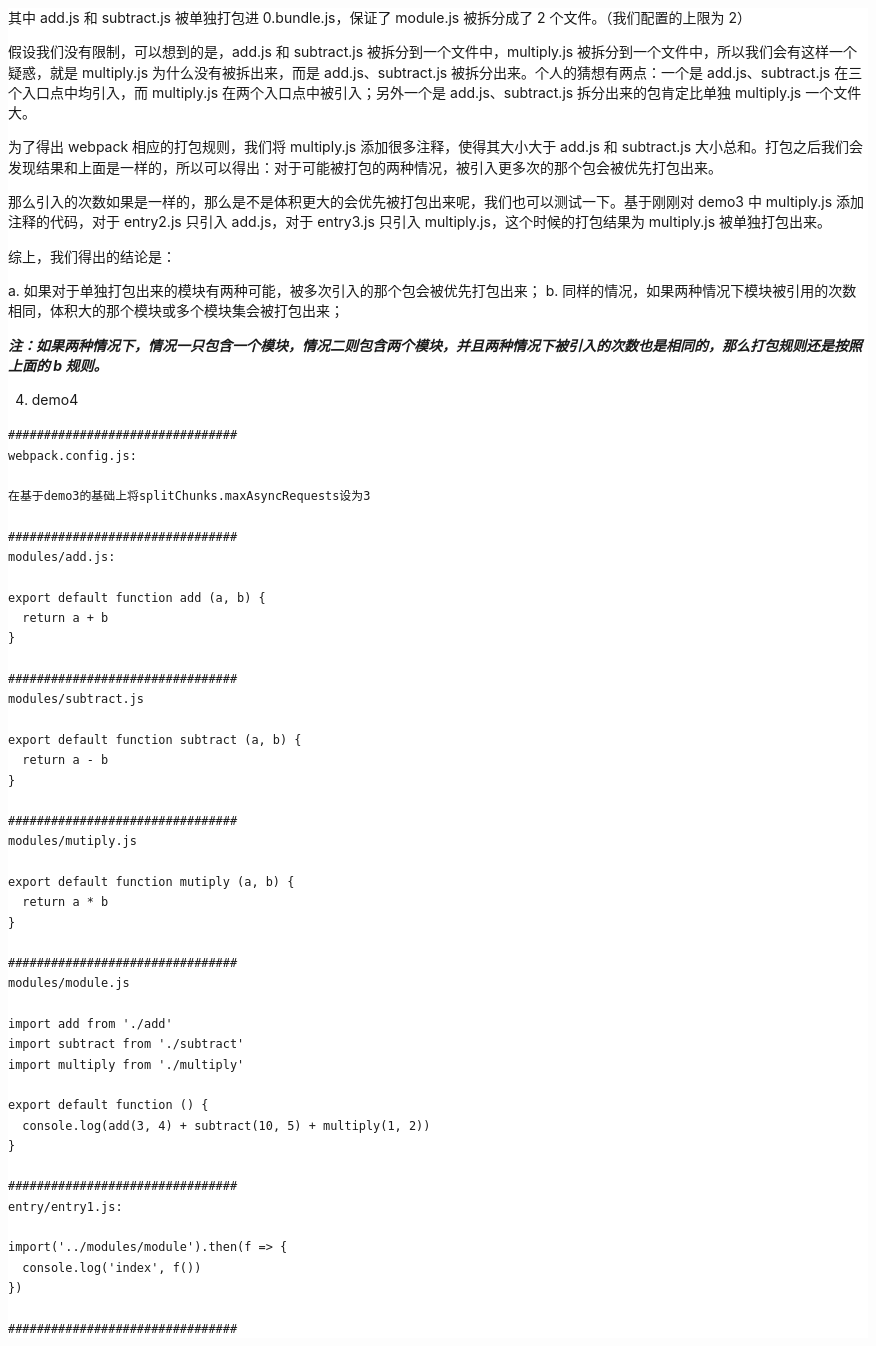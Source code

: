 其中 add.js 和 subtract.js 被单独打包进 0.bundle.js，保证了 module.js 被拆分成了 2 个文件。（我们配置的上限为 2）

假设我们没有限制，可以想到的是，add.js 和 subtract.js 被拆分到一个文件中，multiply.js 被拆分到一个文件中，所以我们会有这样一个疑惑，就是 multiply.js 为什么没有被拆出来，而是 add.js、subtract.js 被拆分出来。个人的猜想有两点：一个是 add.js、subtract.js 在三个入口点中均引入，而 multiply.js 在两个入口点中被引入；另外一个是 add.js、subtract.js 拆分出来的包肯定比单独 multiply.js 一个文件大。

为了得出 webpack 相应的打包规则，我们将 multiply.js 添加很多注释，使得其大小大于 add.js 和 subtract.js 大小总和。打包之后我们会发现结果和上面是一样的，所以可以得出：对于可能被打包的两种情况，被引入更多次的那个包会被优先打包出来。

那么引入的次数如果是一样的，那么是不是体积更大的会优先被打包出来呢，我们也可以测试一下。基于刚刚对 demo3 中 multiply.js 添加注释的代码，对于 entry2.js 只引入 add.js，对于 entry3.js 只引入 multiply.js，这个时候的打包结果为 multiply.js 被单独打包出来。

综上，我们得出的结论是：

a. 如果对于单独打包出来的模块有两种可能，被多次引入的那个包会被优先打包出来；
b. 同样的情况，如果两种情况下模块被引用的次数相同，体积大的那个模块或多个模块集会被打包出来；

**_注：如果两种情况下，情况一只包含一个模块，情况二则包含两个模块，并且两种情况下被引入的次数也是相同的，那么打包规则还是按照上面的 b 规则。_**

4. demo4

```
################################
webpack.config.js:

在基于demo3的基础上将splitChunks.maxAsyncRequests设为3

################################
modules/add.js:

export default function add (a, b) {
  return a + b
}

################################
modules/subtract.js

export default function subtract (a, b) {
  return a - b
}

################################
modules/mutiply.js

export default function mutiply (a, b) {
  return a * b
}

################################
modules/module.js

import add from './add'
import subtract from './subtract'
import multiply from './multiply'

export default function () {
  console.log(add(3, 4) + subtract(10, 5) + multiply(1, 2))
}

################################
entry/entry1.js:

import('../modules/module').then(f => {
  console.log('index', f())
})

################################
```
